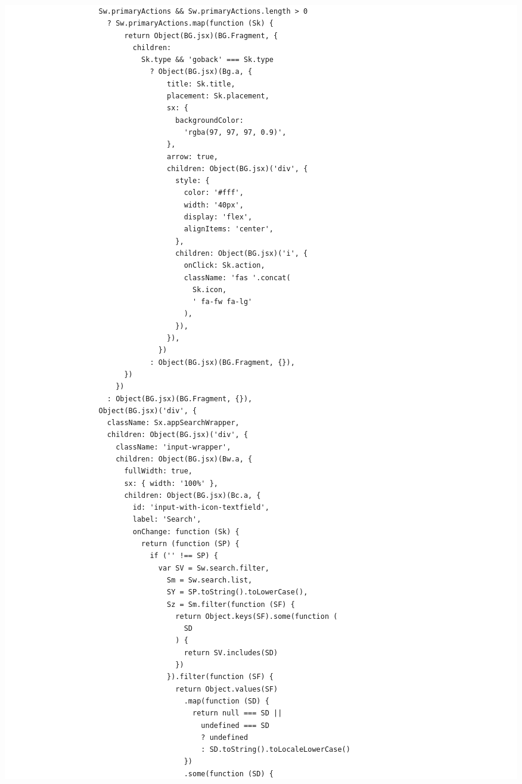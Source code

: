 						  Sw.primaryActions && Sw.primaryActions.length > 0
							? Sw.primaryActions.map(function (Sk) {
								return Object(BG.jsx)(BG.Fragment, {
								  children:
									Sk.type && 'goback' === Sk.type
									  ? Object(BG.jsx)(Bg.a, {
										  title: Sk.title,
										  placement: Sk.placement,
										  sx: {
											backgroundColor:
											  'rgba(97, 97, 97, 0.9)',
										  },
										  arrow: true,
										  children: Object(BG.jsx)('div', {
											style: {
											  color: '#fff',
											  width: '40px',
											  display: 'flex',
											  alignItems: 'center',
											},
											children: Object(BG.jsx)('i', {
											  onClick: Sk.action,
											  className: 'fas '.concat(
												Sk.icon,
												' fa-fw fa-lg'
											  ),
											}),
										  }),
										})
									  : Object(BG.jsx)(BG.Fragment, {}),
								})
							  })
							: Object(BG.jsx)(BG.Fragment, {}),
						  Object(BG.jsx)('div', {
							className: Sx.appSearchWrapper,
							children: Object(BG.jsx)('div', {
							  className: 'input-wrapper',
							  children: Object(BG.jsx)(Bw.a, {
								fullWidth: true,
								sx: { width: '100%' },
								children: Object(BG.jsx)(Bc.a, {
								  id: 'input-with-icon-textfield',
								  label: 'Search',
								  onChange: function (Sk) {
									return (function (SP) {
									  if ('' !== SP) {
										var SV = Sw.search.filter,
										  Sm = Sw.search.list,
										  SY = SP.toString().toLowerCase(),
										  Sz = Sm.filter(function (SF) {
											return Object.keys(SF).some(function (
											  SD
											) {
											  return SV.includes(SD)
											})
										  }).filter(function (SF) {
											return Object.values(SF)
											  .map(function (SD) {
												return null === SD ||
												  undefined === SD
												  ? undefined
												  : SD.toString().toLocaleLowerCase()
											  })
											  .some(function (SD) {